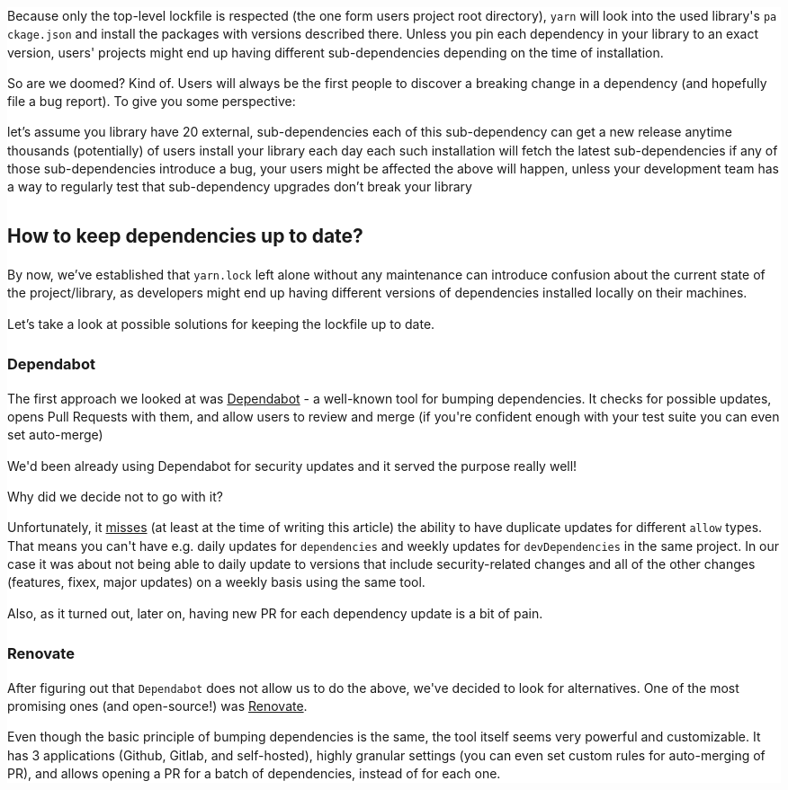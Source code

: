 Because only the top-level lockfile is respected (the one form users project root directory), `yarn` will look into the used library's `package.json` and install the packages with versions described there. Unless you pin each dependency in your library to an exact version, users' projects might end up having different sub-dependencies depending on the time of installation.
 
So are we doomed? Kind of. Users will always be the first people to discover a breaking change in a dependency (and hopefully file a bug report). To give you some perspective:
 
 
 
let’s assume you library have 20 external, sub-dependencies
each of this sub-dependency can get a new release anytime
thousands (potentially) of users install your library each day
each such installation will fetch the latest sub-dependencies
if any of those sub-dependencies introduce a bug, your users might be affected
the above will happen, unless your development team has a way to regularly test that sub-dependency upgrades don’t break your library
 
 
##  How to keep dependencies up to date?
 
By now, we’ve established that `yarn.lock` left alone without any maintenance can introduce confusion about the current state of the project/library, as developers might end up having different versions of dependencies installed locally on their machines.
 
Let’s take a look at possible solutions for keeping the lockfile up to date.
 
### Dependabot
 
The first approach we looked at was [Dependabot](https://dependabot.com) - a well-known tool for bumping dependencies. It checks for possible updates, opens Pull Requests with them, and allow users to review and merge (if you're confident enough with your test suite you can even set auto-merge)
 
We'd been already using Dependabot for security updates and it served the purpose really well!
 
Why did we decide not to go with it?
 
Unfortunately, it [misses](https://github.com/dependabot/dependabot-core/issues/2390) (at least at the time of writing this article) the ability to have duplicate updates for different `allow` types. That means you can't have e.g. daily updates for `dependencies` and weekly updates for `devDependencies` in the same project. In our case it was about not being able to daily update to versions that include security-related changes and all of the other changes (features, fixex, major updates) on a weekly basis using the same tool.
 
Also, as it turned out, later on, having new PR for each dependency update is a bit of pain.
 
### Renovate
 
After figuring out that `Dependabot` does not allow us to do the above, we've decided to look for alternatives. One of the most promising ones (and open-source!) was [Renovate](https://github.com/renovatebot/renovate).
 
Even though the basic principle of bumping dependencies is the same, the tool itself seems very powerful and customizable. It has 3 applications (Github, Gitlab, and self-hosted), highly granular settings (you can even set custom rules for auto-merging of PR), and allows opening a PR for a batch of dependencies, instead of for each one.
 